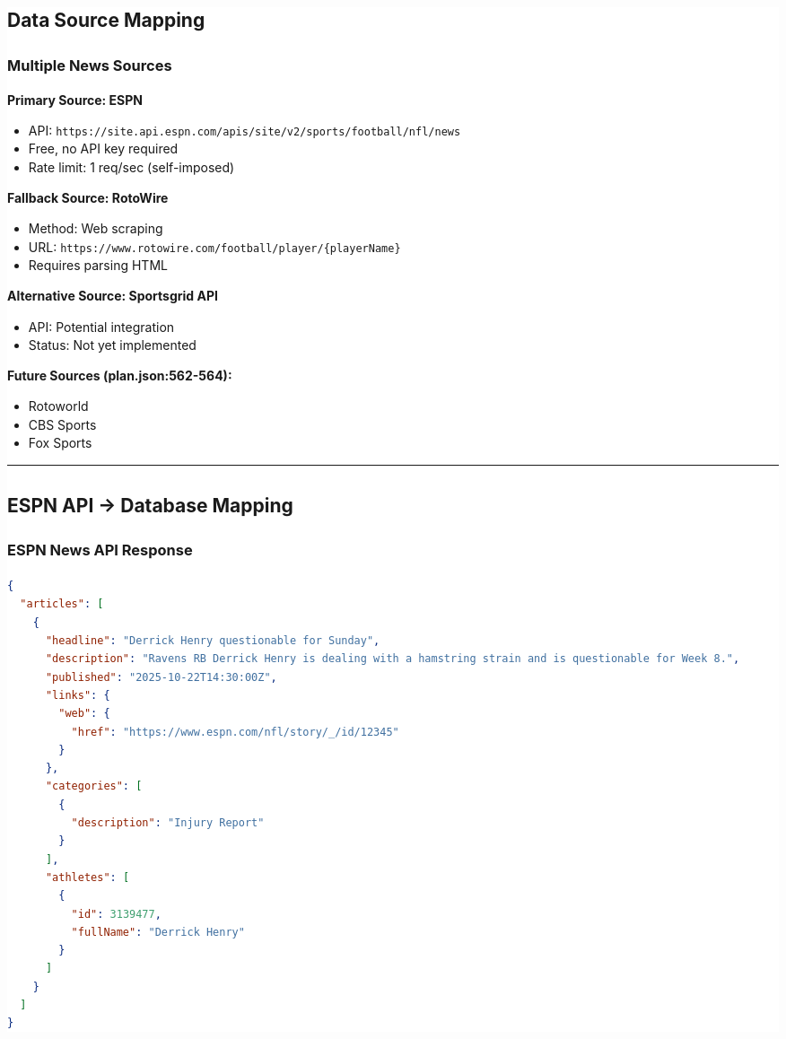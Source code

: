 
## Data Source Mapping

### Multiple News Sources

**Primary Source: ESPN**
- API: `https://site.api.espn.com/apis/site/v2/sports/football/nfl/news`
- Free, no API key required
- Rate limit: 1 req/sec (self-imposed)

**Fallback Source: RotoWire**
- Method: Web scraping
- URL: `https://www.rotowire.com/football/player/{playerName}`
- Requires parsing HTML

**Alternative Source: Sportsgrid API**
- API: Potential integration
- Status: Not yet implemented

**Future Sources (plan.json:562-564):**
- Rotoworld
- CBS Sports
- Fox Sports

---

## ESPN API → Database Mapping

### ESPN News API Response

```json
{
  "articles": [
    {
      "headline": "Derrick Henry questionable for Sunday",
      "description": "Ravens RB Derrick Henry is dealing with a hamstring strain and is questionable for Week 8.",
      "published": "2025-10-22T14:30:00Z",
      "links": {
        "web": {
          "href": "https://www.espn.com/nfl/story/_/id/12345"
        }
      },
      "categories": [
        {
          "description": "Injury Report"
        }
      ],
      "athletes": [
        {
          "id": 3139477,
          "fullName": "Derrick Henry"
        }
      ]
    }
  ]
}
```
